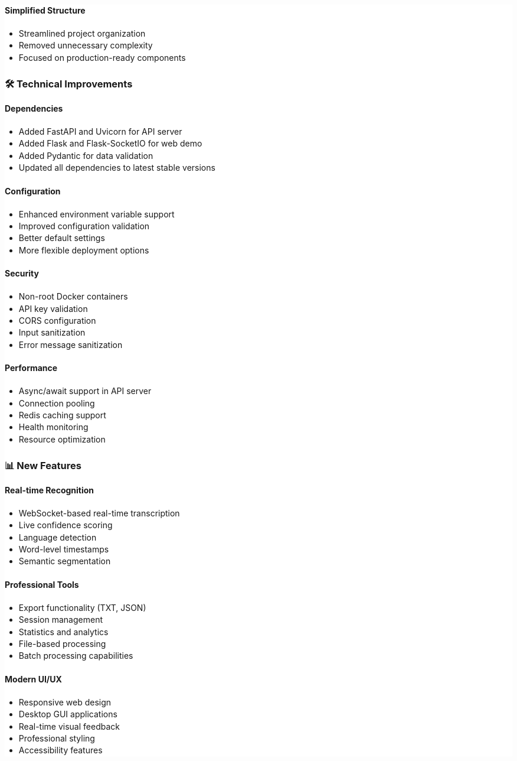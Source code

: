 #### Simplified Structure
- Streamlined project organization
- Removed unnecessary complexity
- Focused on production-ready components

### 🛠️ Technical Improvements

#### Dependencies
- Added FastAPI and Uvicorn for API server
- Added Flask and Flask-SocketIO for web demo
- Added Pydantic for data validation
- Updated all dependencies to latest stable versions

#### Configuration
- Enhanced environment variable support
- Improved configuration validation
- Better default settings
- More flexible deployment options

#### Security
- Non-root Docker containers
- API key validation
- CORS configuration
- Input sanitization
- Error message sanitization

#### Performance
- Async/await support in API server
- Connection pooling
- Redis caching support
- Health monitoring
- Resource optimization

### 📊 New Features

#### Real-time Recognition
- WebSocket-based real-time transcription
- Live confidence scoring
- Language detection
- Word-level timestamps
- Semantic segmentation

#### Professional Tools
- Export functionality (TXT, JSON)
- Session management
- Statistics and analytics
- File-based processing
- Batch processing capabilities

#### Modern UI/UX
- Responsive web design
- Desktop GUI applications
- Real-time visual feedback
- Professional styling
- Accessibility features
